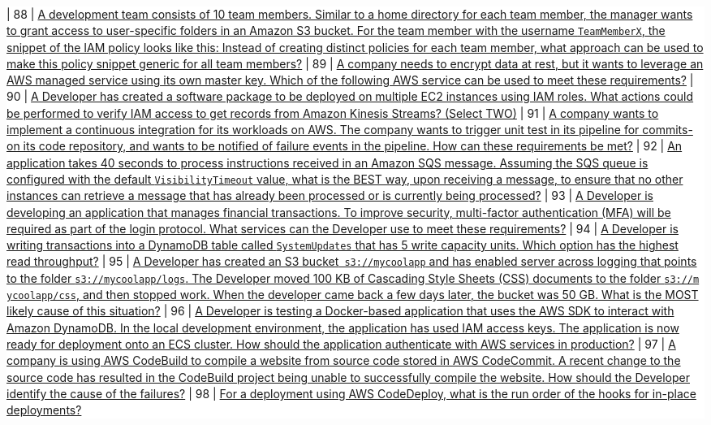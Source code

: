 | 88  | [A development team consists of 10 team members. Similar to a home directory for each team member, the manager wants to grant access to user-specific folders in an Amazon S3 bucket. For the team member with the username `TeamMemberX`, the snippet of the IAM policy looks like this: Instead of creating distinct policies for each team member, what approach can be used to make this policy snippet generic for all team members?](#a-development-team-consists-of-10-team-members-similar-to-a-home-directory-for-each-team-member-the-manager-wants-to-grant-access-to-user-specific-folders-in-an-amazon-s3-bucket-for-the-team-member-with-the-username-teammemberx-the-snippet-of-the-iam-policy-looks-like-this-instead-of-creating-distinct-policies-for-each-team-member-what-approach-can-be-used-to-make-this-policy-snippet-generic-for-all-team-members)
| 89  | [A company needs to encrypt data at rest, but it wants to leverage an AWS managed service using its own master key. Which of the following AWS service can be used to meet these requirements?](#a-company-needs-to-encrypt-data-at-rest-but-it-wants-to-leverage-an-aws-managed-service-using-its-own-master-key-which-of-the-following-aws-service-can-be-used-to-meet-these-requirements)
| 90  | [A Developer has created a software package to be deployed on multiple EC2 instances using IAM roles. What actions could be performed to verify IAM access to get records from Amazon Kinesis Streams? (Select TWO)](#a-developer-has-created-a-software-package-to-be-deployed-on-multiple-ec2-instances-using-iam-roles-what-actions-could-be-performed-to-verify-iam-access-to-get-records-from-amazon-kinesis-streams-select-two)
| 91  | [A company wants to implement a continuous integration for its workloads on AWS. The company wants to trigger unit test in its pipeline for commits-on its code repository, and wants to be notified of failure events in the pipeline. How can these requirements be met?](#a-company-wants-to-implement-a-continuous-integration-for-its-workloads-on-aws-the-company-wants-to-trigger-unit-test-in-its-pipeline-for-commits-on-its-code-repository-and-wants-to-be-notified-of-failure-events-in-the-pipeline-how-can-these-requirements-be-met)
| 92  | [An application takes 40 seconds to process instructions received in an Amazon SQS message. Assuming the SQS queue is configured with the default `VisibilityTimeout` value, what is the BEST way, upon receiving a message, to ensure that no other instances can retrieve a message that has already been processed or is currently being processed?](#an-application-takes-40-seconds-to-process-instructions-received-in-an-amazon-sqs-message-assuming-the-sqs-queue-is-configured-with-the-default-visibilitytimeout-value-what-is-the-best-way-upon-receiving-a-message-to-ensure-that-no-other-instances-can-retrieve-a-message-that-has-already-been-processed-or-is-currently-being-processed)
| 93  | [A Developer is developing an application that manages financial transactions. To improve security, multi-factor authentication (MFA) will be required as part of the login protocol. What services can the Developer use to meet these requirements?](#a-developer-is-developing-an-application-that-manages-financial-transactions-to-improve-security-multi-factor-authentication-mfa-will-be-required-as-part-of-the-login-protocol-what-services-can-the-developer-use-to-meet-these-requirements)
| 94  | [A Developer is writing transactions into a DynamoDB table called `SystemUpdates` that has 5 write capacity units. Which option has the highest read throughput?](#a-developer-is-writing-transactions-into-a-dynamodb-table-called-systemupdates-that-has-5-write-capacity-units-which-option-has-the-highest-read-throughput)
| 95  | [A Developer has created an S3 bucket` s3://mycoolapp` and has enabled server across logging that points to the folder `s3://mycoolapp/logs`. The Developer moved 100 KB of Cascading Style Sheets (CSS) documents to the folder `s3://mycoolapp/css`, and then stopped work. When the developer came back a few days later, the bucket was 50 GB. What is the MOST likely cause of this situation?](#a-developer-has-created-an-s3-bucket-s3mycoolapp-and-has-enabled-server-across-logging-that-points-to-the-folder-s3mycoolapplogs-the-developer-moved-100-kb-of-cascading-style-sheets-css-documents-to-the-folder-s3mycoolappcss-and-then-stopped-work-when-the-developer-came-back-a-few-days-later-the-bucket-was-50-gb-what-is-the-most-likely-cause-of-this-situation)
| 96  | [A Developer is testing a Docker-based application that uses the AWS SDK to interact with Amazon DynamoDB. In the local development environment, the application has used IAM access keys. The application is now ready for deployment onto an ECS cluster. How should the application authenticate with AWS services in production?](#a-developer-is-testing-a-docker-based-application-that-uses-the-aws-sdk-to-interact-with-amazon-dynamodb-in-the-local-development-environment-the-application-has-used-iam-access-keys-the-application-is-now-ready-for-deployment-onto-an-ecs-cluster-how-should-the-application-authenticate-with-aws-services-in-production)
| 97  | [A company is using AWS CodeBuild to compile a website from source code stored in AWS CodeCommit. A recent change to the source code has resulted in the CodeBuild project being unable to successfully compile the website. How should the Developer identify the cause of the failures?](#a-company-is-using-aws-codebuild-to-compile-a-website-from-source-code-stored-in-aws-codecommit-a-recent-change-to-the-source-code-has-resulted-in-the-codebuild-project-being-unable-to-successfully-compile-the-website-how-should-the-developer-identify-the-cause-of-the-failures)
| 98  | [For a deployment using AWS CodeDeploy, what is the run order of the hooks for in-place deployments?](#for-a-deployment-using-aws-codedeploy-what-is-the-run-order-of-the-hooks-for-in-place-deployments)